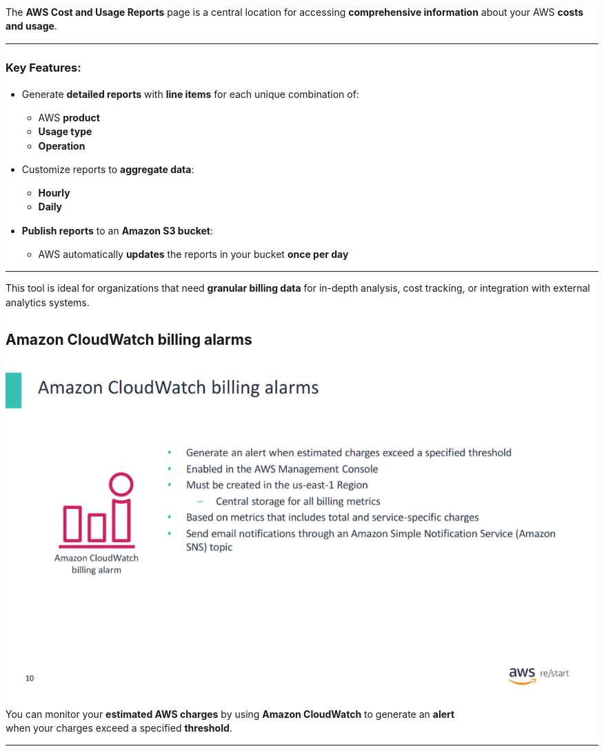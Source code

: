 The **AWS Cost and Usage Reports** page is a central location for accessing **comprehensive information** about your AWS **costs and usage**.

---

### Key Features:

- Generate **detailed reports** with **line items** for each unique combination of:
  - AWS **product**
  - **Usage type**
  - **Operation**

- Customize reports to **aggregate data**:
  - **Hourly**
  - **Daily**

- **Publish reports** to an **Amazon S3 bucket**:
  - AWS automatically **updates** the reports in your bucket **once per day**

---

This tool is ideal for organizations that need **granular billing data** for in-depth analysis, cost tracking, or integration with external analytics systems.

## Amazon CloudWatch billing alarms

![Amazon CloudWatch billing alarms](../../../assets/jumpstart/cost-management/cloudwatch_billing_alarm.png)

You can monitor your **estimated AWS charges** by using **Amazon CloudWatch** to generate an **alert**  
when your charges exceed a specified **threshold**.

---